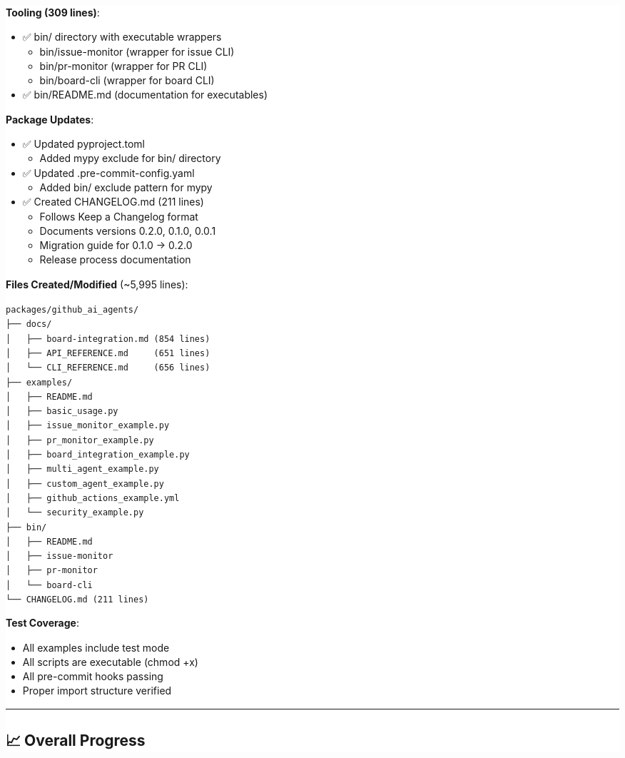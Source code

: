 **Tooling (309 lines)**:
- ✅ bin/ directory with executable wrappers
  - bin/issue-monitor (wrapper for issue CLI)
  - bin/pr-monitor (wrapper for PR CLI)
  - bin/board-cli (wrapper for board CLI)
- ✅ bin/README.md (documentation for executables)

**Package Updates**:
- ✅ Updated pyproject.toml
  - Added mypy exclude for bin/ directory
- ✅ Updated .pre-commit-config.yaml
  - Added bin/ exclude pattern for mypy
- ✅ Created CHANGELOG.md (211 lines)
  - Follows Keep a Changelog format
  - Documents versions 0.2.0, 0.1.0, 0.0.1
  - Migration guide for 0.1.0 → 0.2.0
  - Release process documentation

**Files Created/Modified** (~5,995 lines):
```
packages/github_ai_agents/
├── docs/
│   ├── board-integration.md (854 lines)
│   ├── API_REFERENCE.md     (651 lines)
│   └── CLI_REFERENCE.md     (656 lines)
├── examples/
│   ├── README.md
│   ├── basic_usage.py
│   ├── issue_monitor_example.py
│   ├── pr_monitor_example.py
│   ├── board_integration_example.py
│   ├── multi_agent_example.py
│   ├── custom_agent_example.py
│   ├── github_actions_example.yml
│   └── security_example.py
├── bin/
│   ├── README.md
│   ├── issue-monitor
│   ├── pr-monitor
│   └── board-cli
└── CHANGELOG.md (211 lines)
```

**Test Coverage**:
- All examples include test mode
- All scripts are executable (chmod +x)
- All pre-commit hooks passing
- Proper import structure verified

---

## 📈 Overall Progress
